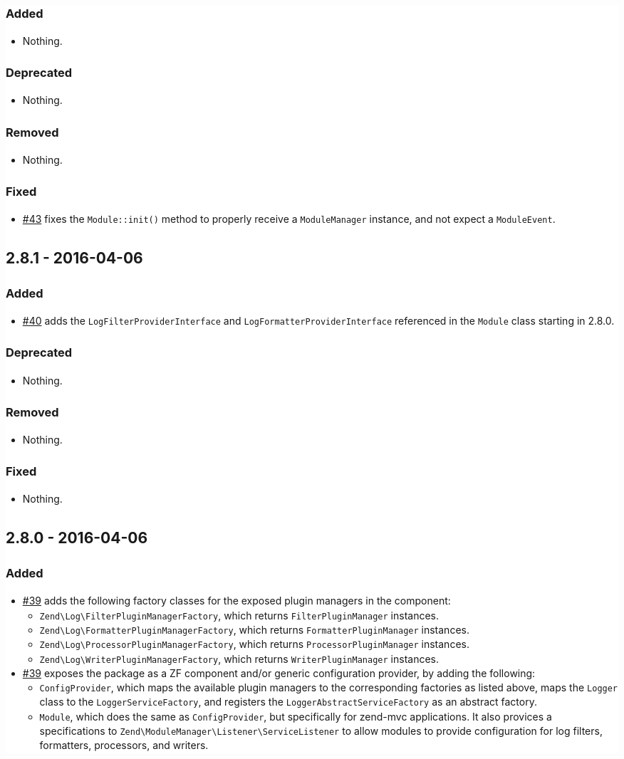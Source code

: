 ### Added

- Nothing.

### Deprecated

- Nothing.

### Removed

- Nothing.

### Fixed

- [#43](https://github.com/zendframework/zend-log/pull/43) fixes the
  `Module::init()` method to properly receive a `ModuleManager` instance, and
  not expect a `ModuleEvent`.

## 2.8.1 - 2016-04-06

### Added

- [#40](https://github.com/zendframework/zend-log/pull/40) adds the
  `LogFilterProviderInterface` and `LogFormatterProviderInterface` referenced in
  the `Module` class starting in 2.8.0.

### Deprecated

- Nothing.

### Removed

- Nothing.

### Fixed

- Nothing.

## 2.8.0 - 2016-04-06

### Added

- [#39](https://github.com/zendframework/zend-log/pull/39) adds the following
  factory classes for the exposed plugin managers in the component:
  - `Zend\Log\FilterPluginManagerFactory`, which returns `FilterPluginManager` instances.
  - `Zend\Log\FormatterPluginManagerFactory`, which returns `FormatterPluginManager` instances.
  - `Zend\Log\ProcessorPluginManagerFactory`, which returns `ProcessorPluginManager` instances.
  - `Zend\Log\WriterPluginManagerFactory`, which returns `WriterPluginManager` instances.
- [#39](https://github.com/zendframework/zend-log/pull/39) exposes the
  package as a ZF component and/or generic configuration provider, by adding the
  following:
  - `ConfigProvider`, which maps the available plugin managers to the
    corresponding factories as listed above, maps the `Logger` class to the
    `LoggerServiceFactory`, and registers the `LoggerAbstractServiceFactory` as
    an abstract factory.
  - `Module`, which does the same as `ConfigProvider`, but specifically for
    zend-mvc applications. It also provices a specifications to
    `Zend\ModuleManager\Listener\ServiceListener` to allow modules to provide
    configuration for log filters, formatters, processors, and writers.
